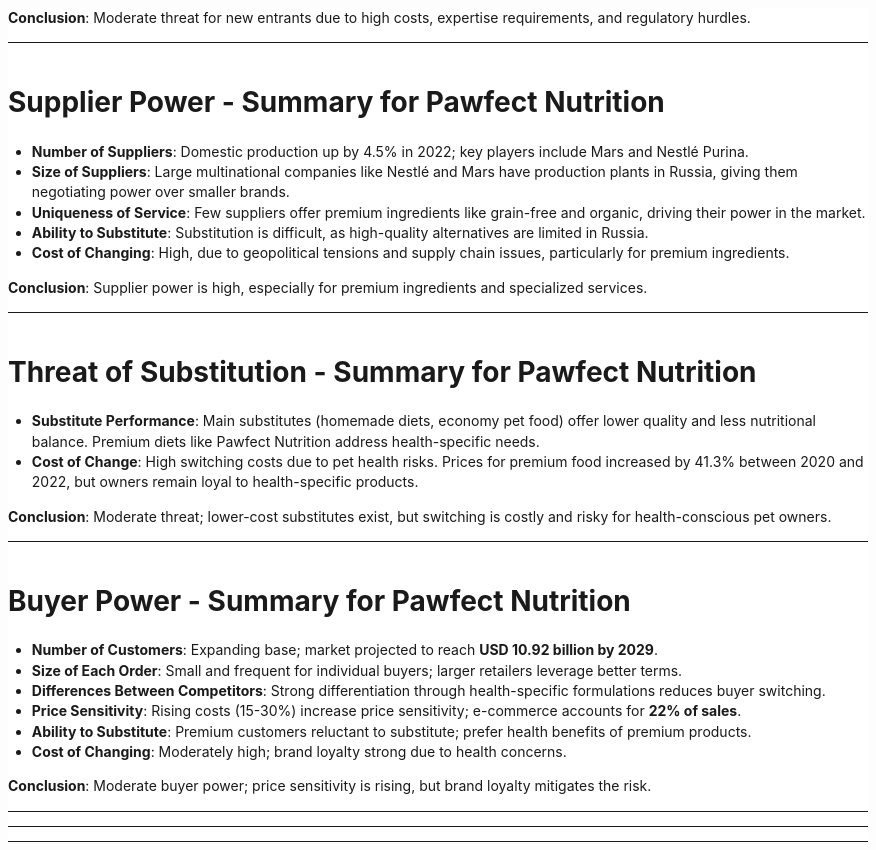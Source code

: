 **Conclusion**: Moderate threat for new entrants due to high costs, expertise requirements, and regulatory hurdles.

---

# Supplier Power - Summary for Pawfect Nutrition

- **Number of Suppliers**: Domestic production up by 4.5% in 2022; key players include Mars and Nestlé Purina.
- **Size of Suppliers**: Large multinational companies like Nestlé and Mars have production plants in Russia, giving them negotiating power over smaller brands.
- **Uniqueness of Service**: Few suppliers offer premium ingredients like grain-free and organic, driving their power in the market.
- **Ability to Substitute**: Substitution is difficult, as high-quality alternatives are limited in Russia.
- **Cost of Changing**: High, due to geopolitical tensions and supply chain issues, particularly for premium ingredients.

**Conclusion**: Supplier power is high, especially for premium ingredients and specialized services.

---

# Threat of Substitution - Summary for Pawfect Nutrition

- **Substitute Performance**: Main substitutes (homemade diets, economy pet food) offer lower quality and less nutritional balance. Premium diets like Pawfect Nutrition address health-specific needs.
- **Cost of Change**: High switching costs due to pet health risks. Prices for premium food increased by 41.3% between 2020 and 2022, but owners remain loyal to health-specific products.

**Conclusion**: Moderate threat; lower-cost substitutes exist, but switching is costly and risky for health-conscious pet owners.

---

# Buyer Power - Summary for Pawfect Nutrition

- **Number of Customers**: Expanding base; market projected to reach **USD 10.92 billion by 2029**.
- **Size of Each Order**: Small and frequent for individual buyers; larger retailers leverage better terms.
- **Differences Between Competitors**: Strong differentiation through health-specific formulations reduces buyer switching.
- **Price Sensitivity**: Rising costs (15-30%) increase price sensitivity; e-commerce accounts for **22% of sales**.
- **Ability to Substitute**: Premium customers reluctant to substitute; prefer health benefits of premium products.
- **Cost of Changing**: Moderately high; brand loyalty strong due to health concerns.

**Conclusion**: Moderate buyer power; price sensitivity is rising, but brand loyalty mitigates the risk.

---
---
---
